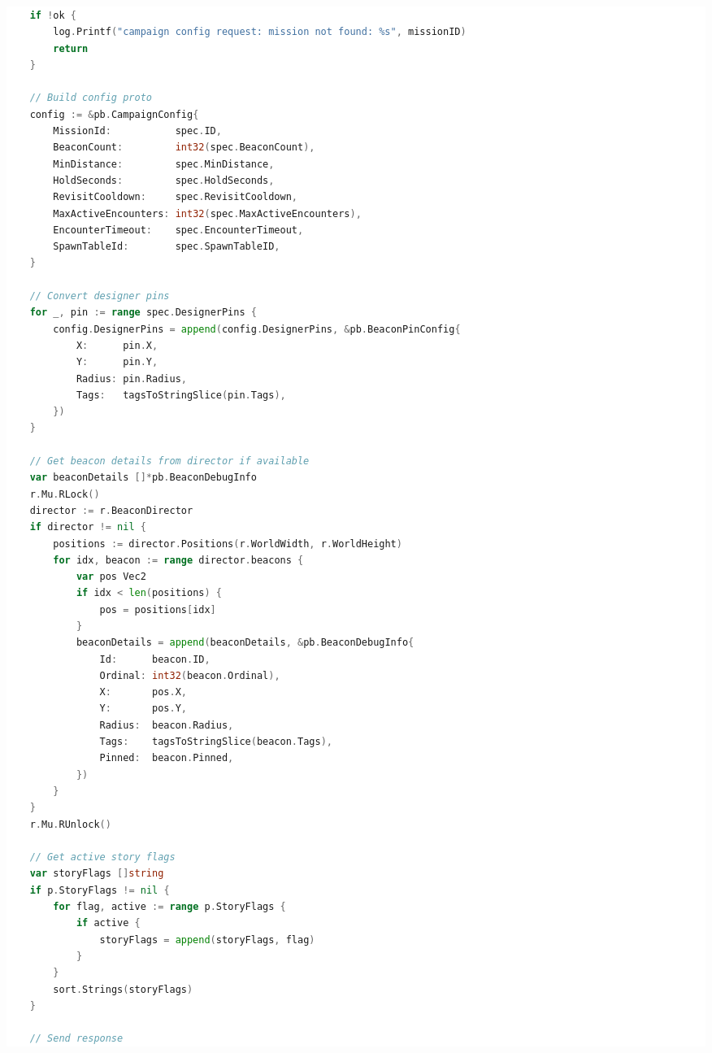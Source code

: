 ```go
    if !ok {
        log.Printf("campaign config request: mission not found: %s", missionID)
        return
    }

    // Build config proto
    config := &pb.CampaignConfig{
        MissionId:           spec.ID,
        BeaconCount:         int32(spec.BeaconCount),
        MinDistance:         spec.MinDistance,
        HoldSeconds:         spec.HoldSeconds,
        RevisitCooldown:     spec.RevisitCooldown,
        MaxActiveEncounters: int32(spec.MaxActiveEncounters),
        EncounterTimeout:    spec.EncounterTimeout,
        SpawnTableId:        spec.SpawnTableID,
    }

    // Convert designer pins
    for _, pin := range spec.DesignerPins {
        config.DesignerPins = append(config.DesignerPins, &pb.BeaconPinConfig{
            X:      pin.X,
            Y:      pin.Y,
            Radius: pin.Radius,
            Tags:   tagsToStringSlice(pin.Tags),
        })
    }

    // Get beacon details from director if available
    var beaconDetails []*pb.BeaconDebugInfo
    r.Mu.RLock()
    director := r.BeaconDirector
    if director != nil {
        positions := director.Positions(r.WorldWidth, r.WorldHeight)
        for idx, beacon := range director.beacons {
            var pos Vec2
            if idx < len(positions) {
                pos = positions[idx]
            }
            beaconDetails = append(beaconDetails, &pb.BeaconDebugInfo{
                Id:      beacon.ID,
                Ordinal: int32(beacon.Ordinal),
                X:       pos.X,
                Y:       pos.Y,
                Radius:  beacon.Radius,
                Tags:    tagsToStringSlice(beacon.Tags),
                Pinned:  beacon.Pinned,
            })
        }
    }
    r.Mu.RUnlock()

    // Get active story flags
    var storyFlags []string
    if p.StoryFlags != nil {
        for flag, active := range p.StoryFlags {
            if active {
                storyFlags = append(storyFlags, flag)
            }
        }
        sort.Strings(storyFlags)
    }

    // Send response
```